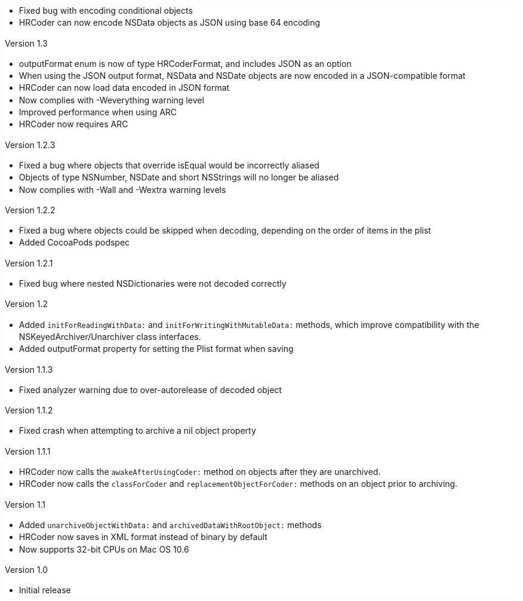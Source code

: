 - Fixed bug with encoding conditional objects
- HRCoder can now encode NSData objects as JSON using base 64 encoding

Version 1.3

- outputFormat enum is now of type HRCoderFormat, and includes JSON as an option
- When using the JSON output format, NSData and NSDate objects are now encoded in a JSON-compatible format
- HRCoder can now load data encoded in JSON format
- Now complies with -Weverything warning level
- Improved performance when using ARC
- HRCoder now requires ARC

Version 1.2.3

- Fixed a bug where objects that override isEqual would be incorrectly aliased
- Objects of type NSNumber, NSDate and short NSStrings will no longer be aliased
- Now complies with -Wall and -Wextra warning levels

Version 1.2.2

- Fixed a bug where objects could be skipped when decoding, depending on the order of items in the plist
- Added CocoaPods podspec

Version 1.2.1

- Fixed bug where nested NSDictionaries were not decoded correctly

Version 1.2

- Added `initForReadingWithData:` and `initForWritingWithMutableData:` methods, which improve compatibility with the NSKeyedArchiver/Unarchiver class interfaces.
- Added outputFormat property for setting the Plist format when saving

Version 1.1.3

- Fixed analyzer warning due to over-autorelease of decoded object

Version 1.1.2

- Fixed crash when attempting to archive a nil object property

Version 1.1.1

- HRCoder now calls the `awakeAfterUsingCoder:` method on objects after they are unarchived.
- HRCoder now calls the `classForCoder` and `replacementObjectForCoder:` methods on an object prior to archiving.

Version 1.1

- Added `unarchiveObjectWithData:` and `archivedDataWithRootObject:` methods
- HRCoder now saves in XML format instead of binary by default
- Now supports 32-bit CPUs on Mac OS 10.6

Version 1.0

- Initial release